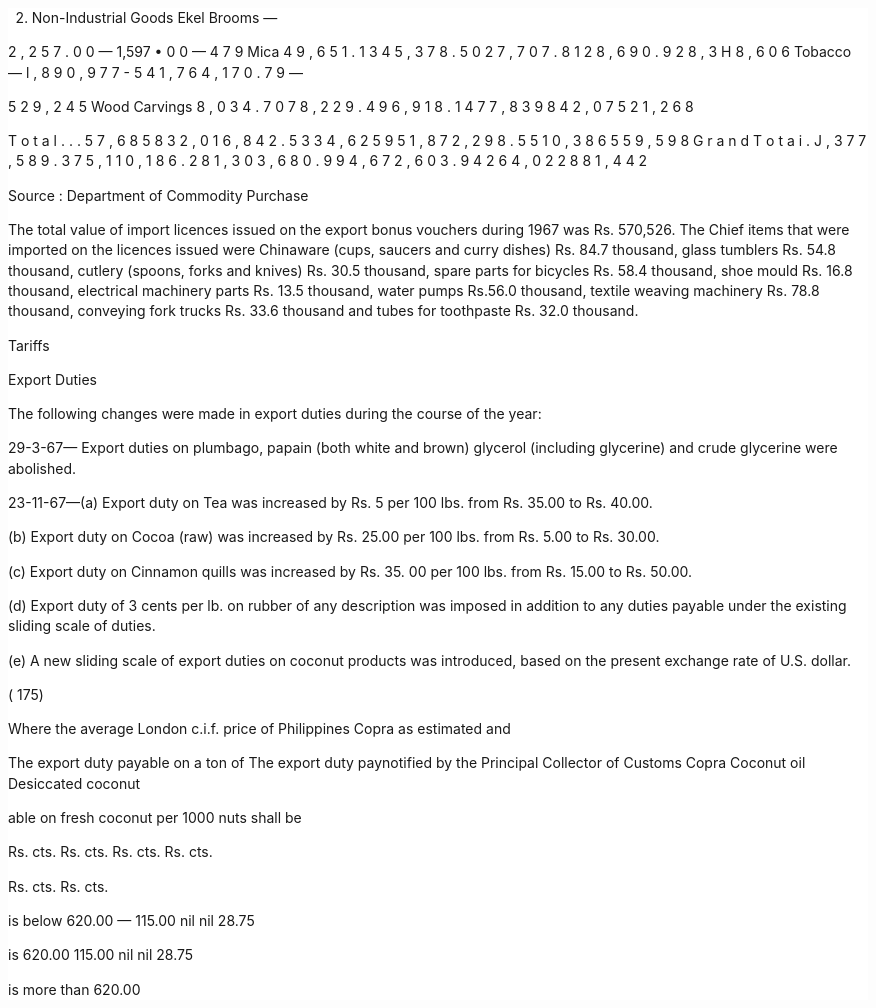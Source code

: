 2. Non-Industrial Goods Ekel Brooms —

2 , 2 5 7 . 0 0 — 1,597 • 0 0 — 4 7 9 Mica 4 9 , 6 5 1 . 1 3 4 5 , 3 7 8 . 5 0 2 7 , 7 0 7 . 8 1 2 8 , 6 9 0 . 9 2 8 , 3 H 8 , 6 0 6 Tobacco — l , 8 9 0 , 9 7 7 - 5 4 1 , 7 6 4 , 1 7 0 . 7 9 —

5 2 9 , 2 4 5 Wood Carvings 8 , 0 3 4 . 7 0 7 8 , 2 2 9 . 4 9 6 , 9 1 8 . 1 4 7 7 , 8 3 9 8 4 2 , 0 7 5 2 1 , 2 6 8

T o t a l . . . 5 7 , 6 8 5 8 3 2 , 0 1 6 , 8 4 2 . 5 3 3 4 , 6 2 5 9 5 1 , 8 7 2 , 2 9 8 . 5 5 1 0 , 3 8 6 5 5 9 , 5 9 8 G r a n d T o t a i . J , 3 7 7 , 5 8 9 . 3 7 5 , 1 1 0 , 1 8 6 . 2 8 1 , 3 0 3 , 6 8 0 . 9 9 4 , 6 7 2 , 6 0 3 . 9 4 2 6 4 , 0 2 2 8 8 1 , 4 4 2

Source : Department of Commodity Purchase

The total value of import licences issued on the export bonus vouchers during 1967 was Rs. 570,526. The Chief items that were imported on the licences issued were Chinaware (cups, saucers and curry dishes) Rs. 84.7 thousand, glass tumblers Rs. 54.8 thousand, cutlery (spoons, forks and knives) Rs. 30.5 thousand, spare parts for bicycles Rs. 58.4 thousand, shoe mould Rs. 16.8 thousand, electrical ma­chinery parts Rs. 13.5 thousand, water pumps Rs.56.0 thousand, textile weaving machinery Rs. 78.8 thousand, conveying fork trucks Rs. 33.6 thousand and tubes for toothpaste Rs. 32.0 thousand.

Tariffs

Export Duties

The following changes were made in export duties during the course of the year:

29-3-67— Export duties on plumbago, papain (both white and brown) glycerol (in­cluding glycerine) and crude glycerine were abolished.

23-11-67—(a) Export duty on Tea was increased by Rs. 5 per 100 lbs. from Rs. 35.00 to Rs. 40.00.

(b) Export duty on Cocoa (raw) was increased by Rs. 25.00 per 100 lbs. from Rs. 5.00 to Rs. 30.00.

(c) Export duty on Cinnamon quills was increased by Rs. 35. 00 per 100 lbs. from Rs. 15.00 to Rs. 50.00.

(d) Export duty of 3 cents per lb. on rubber of any description was imposed in addition to any duties payable under the existing sli­ding scale of duties.

(e) A new sliding scale of export duties on coconut products was in­troduced, based on the present exchange rate of U.S. dollar.

( 175)

Where the average London c.i.f. price of Philippines Copra as estimated and

The export duty payable on a ton of The export duty pay­notified by the Principal Collector of Customs Copra Coconut oil Desiccated coconut

able on fresh coconut per 1000 nuts shall be

Rs. cts. Rs. cts. Rs. cts. Rs. cts.

Rs. cts. Rs. cts.

is below 620.00 — 115.00 nil nil 28.75

is 620.00 115.00 nil nil 28.75

is more than 620.00

